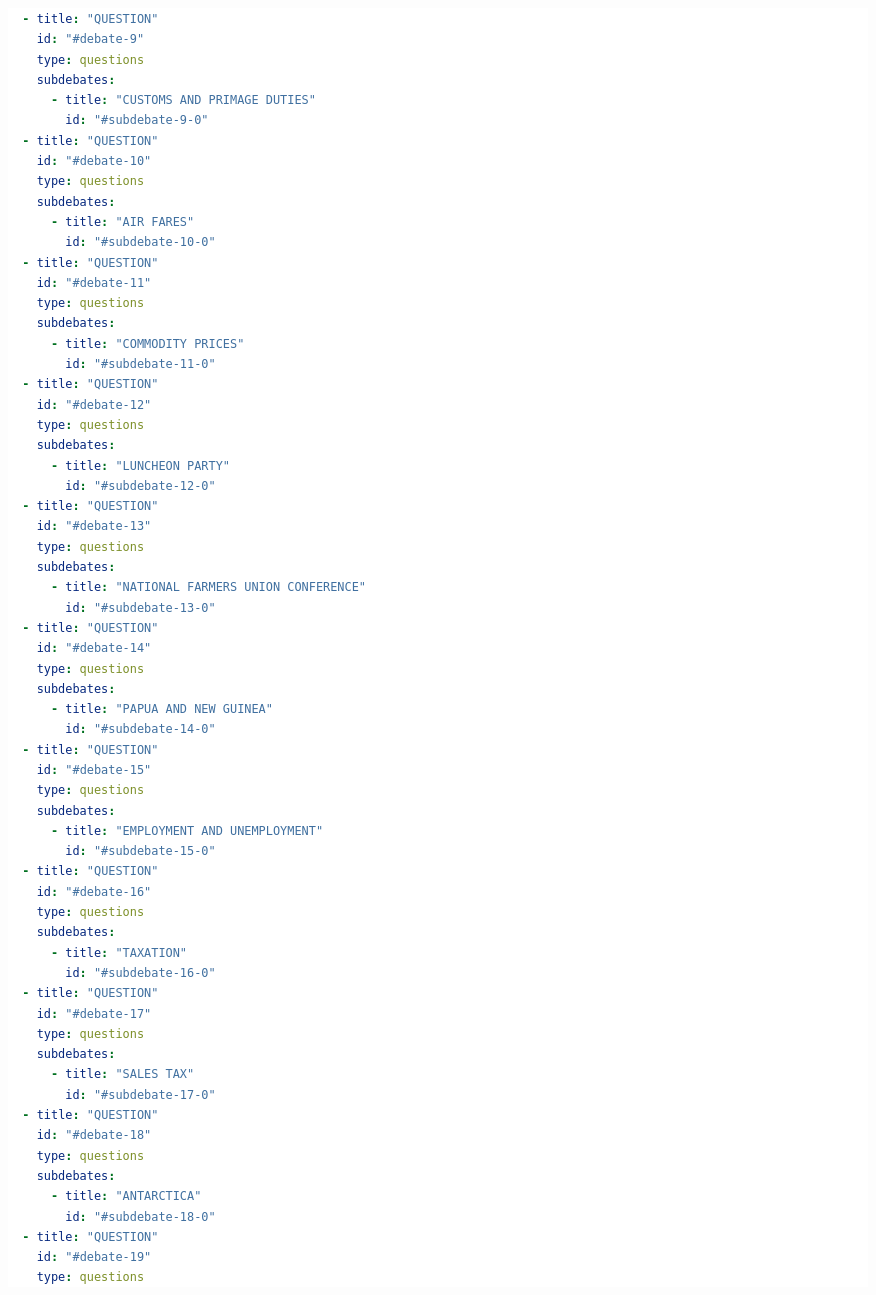 ```yaml
  - title: "QUESTION"
    id: "#debate-9"
    type: questions
    subdebates:
      - title: "CUSTOMS AND PRIMAGE DUTIES"
        id: "#subdebate-9-0"
  - title: "QUESTION"
    id: "#debate-10"
    type: questions
    subdebates:
      - title: "AIR FARES"
        id: "#subdebate-10-0"
  - title: "QUESTION"
    id: "#debate-11"
    type: questions
    subdebates:
      - title: "COMMODITY PRICES"
        id: "#subdebate-11-0"
  - title: "QUESTION"
    id: "#debate-12"
    type: questions
    subdebates:
      - title: "LUNCHEON PARTY"
        id: "#subdebate-12-0"
  - title: "QUESTION"
    id: "#debate-13"
    type: questions
    subdebates:
      - title: "NATIONAL FARMERS UNION CONFERENCE"
        id: "#subdebate-13-0"
  - title: "QUESTION"
    id: "#debate-14"
    type: questions
    subdebates:
      - title: "PAPUA AND NEW GUINEA"
        id: "#subdebate-14-0"
  - title: "QUESTION"
    id: "#debate-15"
    type: questions
    subdebates:
      - title: "EMPLOYMENT AND UNEMPLOYMENT"
        id: "#subdebate-15-0"
  - title: "QUESTION"
    id: "#debate-16"
    type: questions
    subdebates:
      - title: "TAXATION"
        id: "#subdebate-16-0"
  - title: "QUESTION"
    id: "#debate-17"
    type: questions
    subdebates:
      - title: "SALES TAX"
        id: "#subdebate-17-0"
  - title: "QUESTION"
    id: "#debate-18"
    type: questions
    subdebates:
      - title: "ANTARCTICA"
        id: "#subdebate-18-0"
  - title: "QUESTION"
    id: "#debate-19"
    type: questions
```